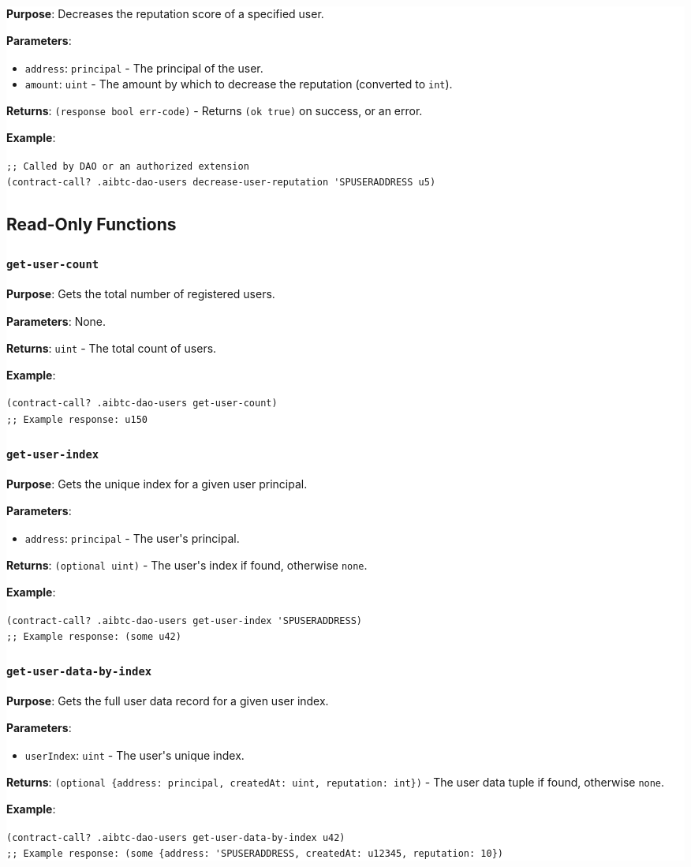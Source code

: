 **Purpose**: Decreases the reputation score of a specified user.

**Parameters**:
- `address`: `principal` - The principal of the user.
- `amount`: `uint` - The amount by which to decrease the reputation (converted to `int`).

**Returns**: `(response bool err-code)` - Returns `(ok true)` on success, or an error.

**Example**:
```clarity
;; Called by DAO or an authorized extension
(contract-call? .aibtc-dao-users decrease-user-reputation 'SPUSERADDRESS u5)
```

## Read-Only Functions

### `get-user-count`

**Purpose**: Gets the total number of registered users.

**Parameters**: None.

**Returns**: `uint` - The total count of users.

**Example**:
```clarity
(contract-call? .aibtc-dao-users get-user-count)
;; Example response: u150
```

### `get-user-index`

**Purpose**: Gets the unique index for a given user principal.

**Parameters**:
- `address`: `principal` - The user's principal.

**Returns**: `(optional uint)` - The user's index if found, otherwise `none`.

**Example**:
```clarity
(contract-call? .aibtc-dao-users get-user-index 'SPUSERADDRESS)
;; Example response: (some u42)
```

### `get-user-data-by-index`

**Purpose**: Gets the full user data record for a given user index.

**Parameters**:
- `userIndex`: `uint` - The user's unique index.

**Returns**: `(optional {address: principal, createdAt: uint, reputation: int})` - The user data tuple if found, otherwise `none`.

**Example**:
```clarity
(contract-call? .aibtc-dao-users get-user-data-by-index u42)
;; Example response: (some {address: 'SPUSERADDRESS, createdAt: u12345, reputation: 10})
```

